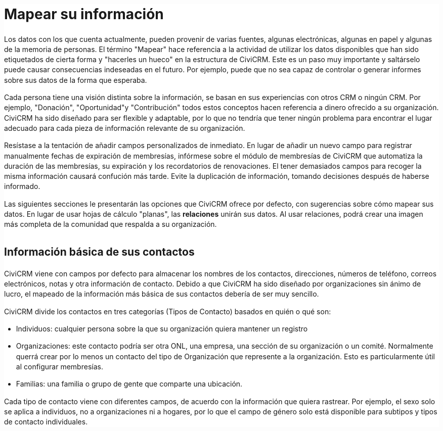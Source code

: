 Mapear su información
=====================

Los datos con los que cuenta actualmente, pueden provenir de varias fuentes,
algunas electrónicas, algunas en papel y algunas de la memoria de personas. El
término "Mapear" hace referencia a la actividad de utilizar los datos disponibles
que han sido etiquetados de cierta forma y "hacerles un hueco" en la estructura
de CiviCRM. Este es un paso muy importante y saltárselo puede causar
consecuencias indeseadas en el futuro. Por ejemplo, puede que no sea capaz de
controlar o generar informes sobre sus datos de la forma que esperaba.

Cada persona tiene una visión distinta sobre la información, se basan en sus
experiencias con otros CRM o ningún CRM. Por ejemplo, "Donación", "Oportunidad"y
"Contribución" todos estos conceptos hacen referencia a dinero ofrecido a su
organización. CiviCRM ha sido diseñado para ser flexible y adaptable, por lo que
no tendría que tener ningún problema para encontrar el lugar adecuado para cada
pieza de información relevante de su organización.

Resístase a la tentación de añadir campos personalizados de inmediato. En lugar
de añadir un nuevo campo para registrar manualmente fechas de expiración de
membresías, infórmese sobre el módulo de membresías de CiviCRM que automatiza la
duración de las membresías, su expiración y los recordatorios de renovaciones.
El tener demasiados campos para recoger la misma información causará confución
más tarde. Evite la duplicación de información, tomando decisiones después de
haberse informado.

Las siguientes secciones le presentarán las opciones que CiviCRM ofrece por
defecto, con sugerencias sobre cómo mapear sus datos. En lugar de usar hojas de
cálculo "planas", las **relaciones** unirán sus datos. Al usar relaciones,
podrá crear una imagen más completa de la comunidad que respalda a su
organización.

Información básica de sus contactos
-----------------------------------

CiviCRM viene con campos por defecto para almacenar los nombres de los
contactos, direcciones, números de teléfono, correos electrónicos, notas y otra
información de contacto. Debido a que CiviCRM ha sido diseñado por
organizaciones sin ánimo de lucro, el mapeado de la información más básica de
sus contactos debería de ser muy sencillo.

CiviCRM divide los contactos en tres categorías (Tipos de Contacto) basados en
quién o qué son:

-   Individuos: cualquier persona sobre la que su organización quiera mantener
    un registro

-   Organizaciones: este contacto podría ser otra ONL, una empresa, una sección
    de su organización o un comité. Normalmente querrá crear por lo menos un
    contacto del tipo de Organización que represente a la organización. Esto es
    particularmente útil al configurar membresías.

-   Familias: una familia o grupo de gente que comparte una ubicación.

Cada tipo de contacto viene con diferentes campos, de acuerdo con la información
que quiera rastrear. Por ejemplo, el sexo solo se aplica a individuos, no a
organizaciones ni a hogares, por lo que el campo de género solo está disponible
para subtipos y tipos de contacto individuales.
